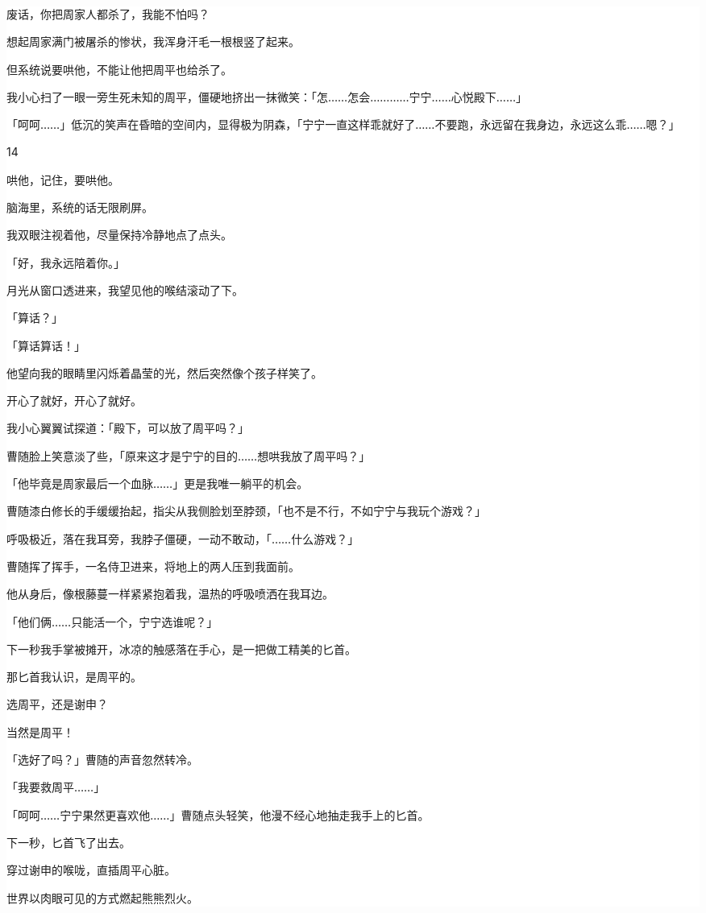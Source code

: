 废话，你把周家人都杀了，我能不怕吗？

想起周家满门被屠杀的惨状，我浑身汗毛一根根竖了起来。

但系统说要哄他，不能让他把周平也给杀了。

我小心扫了一眼一旁生死未知的周平，僵硬地挤出一抹微笑：「怎……怎会…………宁宁……心悦殿下……」

「呵呵……」低沉的笑声在昏暗的空间内，显得极为阴森，「宁宁一直这样乖就好了……不要跑，永远留在我身边，永远这么乖……嗯？」

14

哄他，记住，要哄他。

脑海里，系统的话无限刷屏。

我双眼注视着他，尽量保持冷静地点了点头。

「好，我永远陪着你。」

月光从窗口透进来，我望见他的喉结滚动了下。

「算话？」

「算话算话！」

他望向我的眼睛里闪烁着晶莹的光，然后突然像个孩子样笑了。

开心了就好，开心了就好。

我小心翼翼试探道：「殿下，可以放了周平吗？」

曹随脸上笑意淡了些，「原来这才是宁宁的目的……想哄我放了周平吗？」

「他毕竟是周家最后一个血脉……」更是我唯一躺平的机会。

曹随漆白修长的手缓缓抬起，指尖从我侧脸划至脖颈，「也不是不行，不如宁宁与我玩个游戏？」

呼吸极近，落在我耳旁，我脖子僵硬，一动不敢动，「……什么游戏？」

曹随挥了挥手，一名侍卫进来，将地上的两人压到我面前。

他从身后，像根藤蔓一样紧紧抱着我，温热的呼吸喷洒在我耳边。

「他们俩……只能活一个，宁宁选谁呢？」

下一秒我手掌被摊开，冰凉的触感落在手心，是一把做工精美的匕首。

那匕首我认识，是周平的。

选周平，还是谢申？

当然是周平！

「选好了吗？」曹随的声音忽然转冷。

「我要救周平……」

「呵呵……宁宁果然更喜欢他……」曹随点头轻笑，他漫不经心地抽走我手上的匕首。

下一秒，匕首飞了出去。

穿过谢申的喉咙，直插周平心脏。

世界以肉眼可见的方式燃起熊熊烈火。
